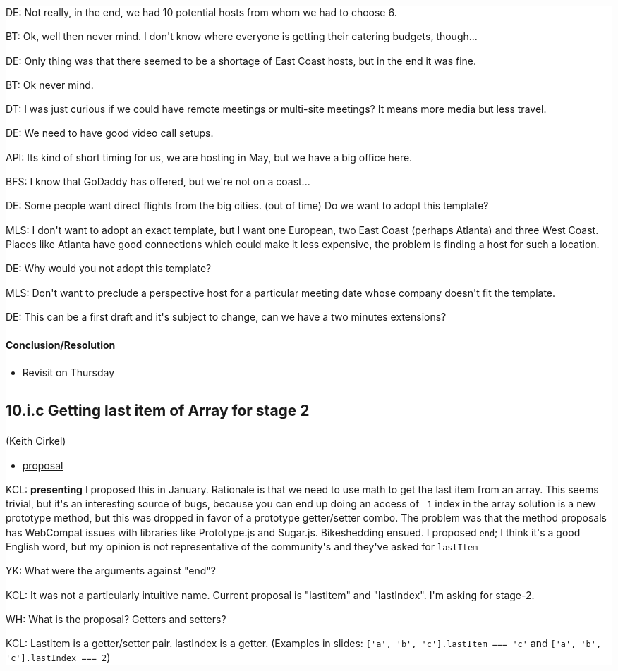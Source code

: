 DE: Not really, in the end, we had 10 potential hosts from whom we had to choose 6.

BT: Ok, well then never mind. I don't know where everyone is getting their catering budgets, though...

DE: Only thing was that there seemed to be a shortage of East Coast hosts, but in the end it was fine.

BT: Ok never mind.

DT: I was just curious if we could have remote meetings or multi-site meetings? It means more media but less travel.

DE: We need to have good video call setups.

API: Its kind of short timing for us, we are hosting in May, but we have a big office here.

BFS: I know that GoDaddy has offered, but we're not on a coast...

DE: Some people want direct flights from the big cities. (out of time) Do we want to adopt this template?

MLS: I don't want to adopt an exact template, but I want one European, two East Coast (perhaps Atlanta) and three West Coast. Places like Atlanta have good connections which could make it less expensive, the problem is finding a host for such a location.

DE: Why would you not adopt this template?

MLS: Don't want to preclude a perspective host for a particular meeting date whose company doesn't fit the template.

DE: This can be a first draft and it's subject to change, can we have a two minutes extensions?

#### Conclusion/Resolution

- Revisit on Thursday


## 10.i.c Getting last item of Array for stage 2

(Keith Cirkel)

- [proposal](https://github.com/keithamus/proposal-array-last)

KCL: **presenting** I proposed this in January. Rationale is that we need to use math to get the last item from an array. This seems trivial, but it's an interesting source of bugs, because you can end up doing an access of `-1` index in the array solution is a new prototype method, but this was dropped in favor of a prototype getter/setter combo. The problem was that the method proposals has WebCompat issues with libraries like Prototype.js and Sugar.js. Bikeshedding ensued. I proposed `end`; I think it's a good English word, but my opinion is not representative of the community's and they've asked for `lastItem`

YK: What were the arguments against "end"?

KCL: It was not a particularly intuitive name. Current proposal is "lastItem" and "lastIndex". I'm asking for stage-2.

WH: What is the proposal? Getters and setters?

KCL: LastItem is a getter/setter pair. lastIndex is a getter. (Examples in slides: `['a', 'b', 'c'].lastItem === 'c'` and `['a', 'b', 'c'].lastIndex === 2`)
